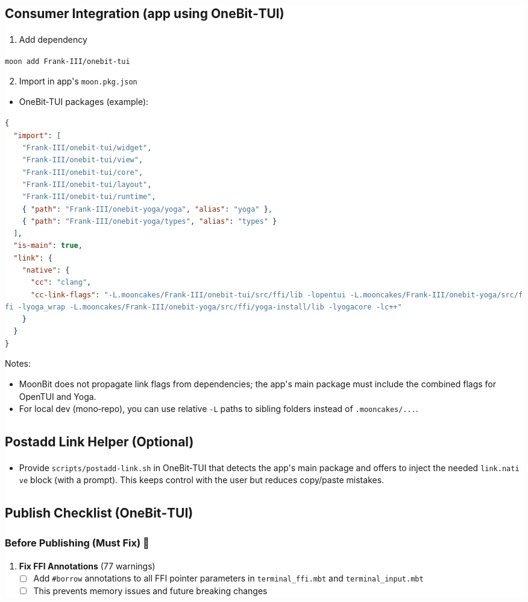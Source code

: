 ## Consumer Integration (app using OneBit‑TUI)

1. Add dependency

```bash
moon add Frank-III/onebit-tui
```

2. Import in app's `moon.pkg.json`

- OneBit‑TUI packages (example):

```json
{
  "import": [
    "Frank-III/onebit-tui/widget",
    "Frank-III/onebit-tui/view",
    "Frank-III/onebit-tui/core",
    "Frank-III/onebit-tui/layout",
    "Frank-III/onebit-tui/runtime",
    { "path": "Frank-III/onebit-yoga/yoga", "alias": "yoga" },
    { "path": "Frank-III/onebit-yoga/types", "alias": "types" }
  ],
  "is-main": true,
  "link": {
    "native": {
      "cc": "clang",
      "cc-link-flags": "-L.mooncakes/Frank-III/onebit-tui/src/ffi/lib -lopentui -L.mooncakes/Frank-III/onebit-yoga/src/ffi -lyoga_wrap -L.mooncakes/Frank-III/onebit-yoga/src/ffi/yoga-install/lib -lyogacore -lc++"
    }
  }
}
```

Notes:

- MoonBit does not propagate link flags from dependencies; the app's main package must include the combined flags for OpenTUI and Yoga.
- For local dev (mono‑repo), you can use relative `-L` paths to sibling folders instead of `.mooncakes/...`.

## Postadd Link Helper (Optional)

- Provide `scripts/postadd-link.sh` in OneBit‑TUI that detects the app's main package and offers to inject the needed `link.native` block (with a prompt). This keeps control with the user but reduces copy/paste mistakes.

## Publish Checklist (OneBit‑TUI)

### Before Publishing (Must Fix) 🔴

1. **Fix FFI Annotations** (77 warnings)
   - [ ] Add `#borrow` annotations to all FFI pointer parameters in `terminal_ffi.mbt` and `terminal_input.mbt`
   - [ ] This prevents memory issues and future breaking changes
